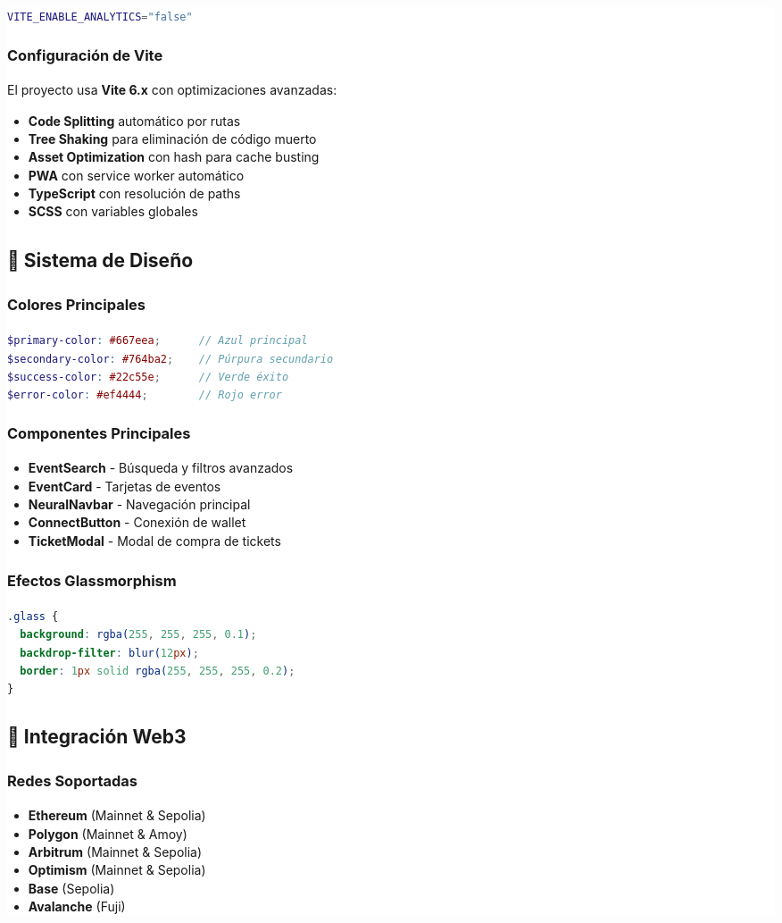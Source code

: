 ```bash
VITE_ENABLE_ANALYTICS="false"
```

### Configuración de Vite

El proyecto usa **Vite 6.x** con optimizaciones avanzadas:

- **Code Splitting** automático por rutas
- **Tree Shaking** para eliminación de código muerto
- **Asset Optimization** con hash para cache busting
- **PWA** con service worker automático
- **TypeScript** con resolución de paths
- **SCSS** con variables globales

## 🎨 Sistema de Diseño

### Colores Principales
```scss
$primary-color: #667eea;      // Azul principal
$secondary-color: #764ba2;    // Púrpura secundario
$success-color: #22c55e;      // Verde éxito
$error-color: #ef4444;        // Rojo error
```

### Componentes Principales

- **EventSearch** - Búsqueda y filtros avanzados
- **EventCard** - Tarjetas de eventos
- **NeuralNavbar** - Navegación principal
- **ConnectButton** - Conexión de wallet
- **TicketModal** - Modal de compra de tickets

### Efectos Glassmorphism
```css
.glass {
  background: rgba(255, 255, 255, 0.1);
  backdrop-filter: blur(12px);
  border: 1px solid rgba(255, 255, 255, 0.2);
}
```

## 🔗 Integración Web3

### Redes Soportadas

- **Ethereum** (Mainnet & Sepolia)
- **Polygon** (Mainnet & Amoy)
- **Arbitrum** (Mainnet & Sepolia)
- **Optimism** (Mainnet & Sepolia)
- **Base** (Sepolia)
- **Avalanche** (Fuji)
